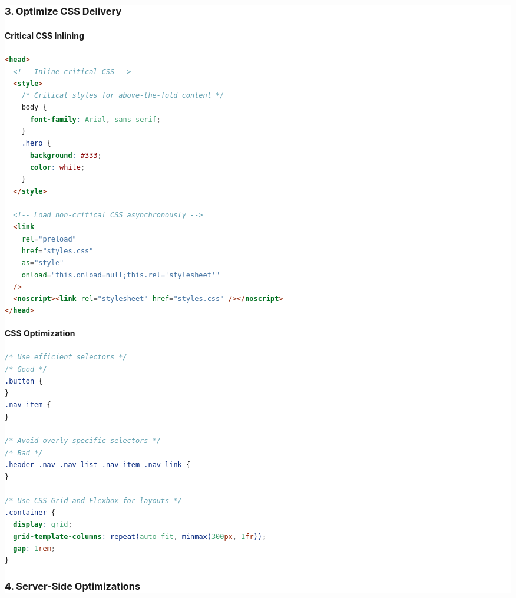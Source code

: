 ### 3. Optimize CSS Delivery

#### Critical CSS Inlining

```html
<head>
  <!-- Inline critical CSS -->
  <style>
    /* Critical styles for above-the-fold content */
    body {
      font-family: Arial, sans-serif;
    }
    .hero {
      background: #333;
      color: white;
    }
  </style>

  <!-- Load non-critical CSS asynchronously -->
  <link
    rel="preload"
    href="styles.css"
    as="style"
    onload="this.onload=null;this.rel='stylesheet'"
  />
  <noscript><link rel="stylesheet" href="styles.css" /></noscript>
</head>
```

#### CSS Optimization

```css
/* Use efficient selectors */
/* Good */
.button {
}
.nav-item {
}

/* Avoid overly specific selectors */
/* Bad */
.header .nav .nav-list .nav-item .nav-link {
}

/* Use CSS Grid and Flexbox for layouts */
.container {
  display: grid;
  grid-template-columns: repeat(auto-fit, minmax(300px, 1fr));
  gap: 1rem;
}
```

### 4. Server-Side Optimizations

